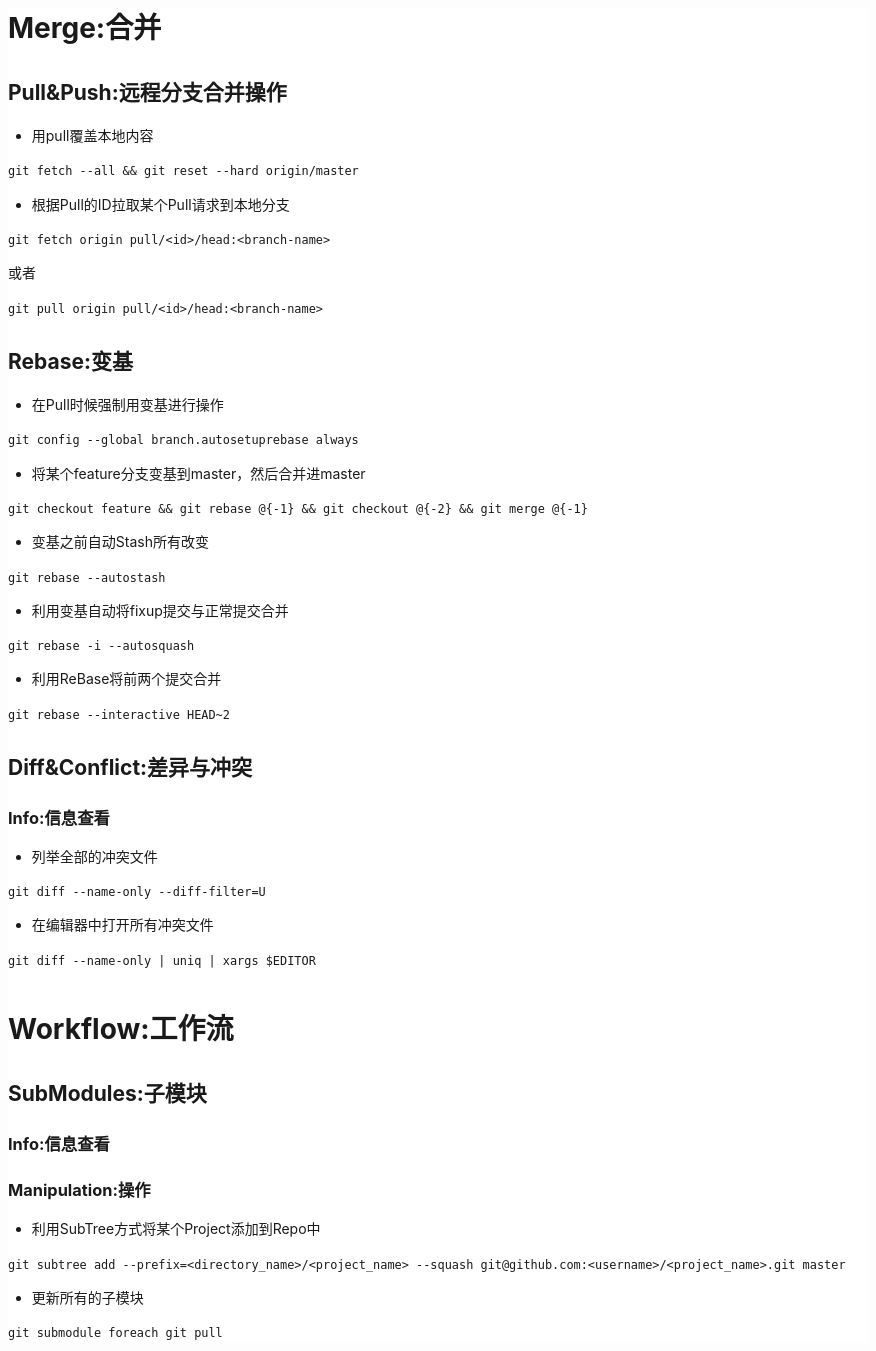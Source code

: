 # Merge:合并

## Pull&Push:远程分支合并操作
- 用pull覆盖本地内容
```
git fetch --all && git reset --hard origin/master
```
- 根据Pull的ID拉取某个Pull请求到本地分支
```
git fetch origin pull/<id>/head:<branch-name>
```
或者
```
git pull origin pull/<id>/head:<branch-name>
```
## Rebase:变基
- 在Pull时候强制用变基进行操作
```
git config --global branch.autosetuprebase always
```
- 将某个feature分支变基到master，然后合并进master
```
git checkout feature && git rebase @{-1} && git checkout @{-2} && git merge @{-1}
```
- 变基之前自动Stash所有改变
```
git rebase --autostash
```
- 利用变基自动将fixup提交与正常提交合并
```
git rebase -i --autosquash
```
- 利用ReBase将前两个提交合并
```
git rebase --interactive HEAD~2
```
## Diff&Conflict:差异与冲突
### Info:信息查看
- 列举全部的冲突文件
```
git diff --name-only --diff-filter=U
```
- 在编辑器中打开所有冲突文件
```
git diff --name-only | uniq | xargs $EDITOR
```
# Workflow:工作流
## SubModules:子模块
### Info:信息查看
### Manipulation:操作
- 利用SubTree方式将某个Project添加到Repo中
```
git subtree add --prefix=<directory_name>/<project_name> --squash git@github.com:<username>/<project_name>.git master
```
- 更新所有的子模块
```
git submodule foreach git pull
```